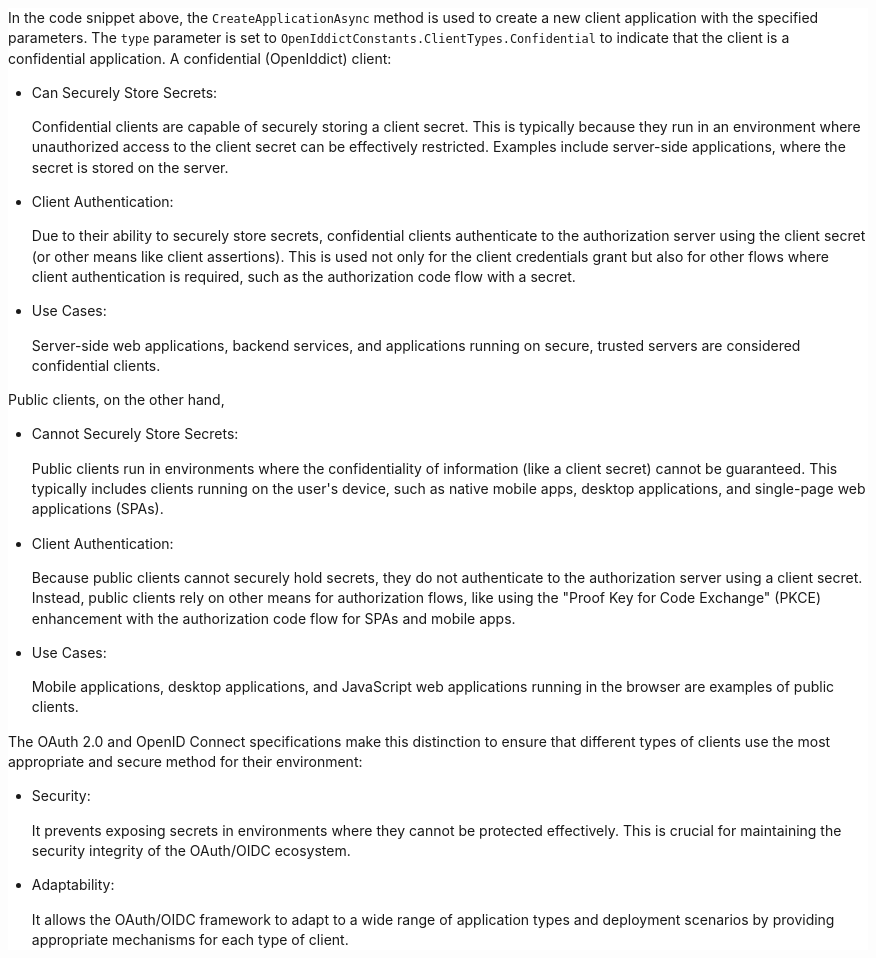   In the code snippet above, the `CreateApplicationAsync` method is used to create a new client application with the specified parameters. The `type` parameter
  is set to `OpenIddictConstants.ClientTypes.Confidential` to indicate that the client is a confidential application. A confidential (OpenIddict) client:

  * Can Securely Store Secrets:

    Confidential clients are capable of securely storing a client secret. This is typically because they run in an environment where unauthorized access 
    to the client secret can be effectively restricted. Examples include server-side applications, where the secret is stored on the server.

  * Client Authentication:
  
    Due to their ability to securely store secrets, confidential clients authenticate to the authorization server using the client secret 
    (or other means like client assertions). This is used not only for the client credentials grant but also for other flows where client 
    authentication is required, such as the authorization code flow with a secret.

  * Use Cases: 
  
    Server-side web applications, backend services, and applications running on secure, trusted servers are considered confidential clients.

  Public clients, on the other hand,

  * Cannot Securely Store Secrets:

    Public clients run in environments where the confidentiality of information (like a client secret) cannot be guaranteed. 
    This typically includes clients running on the user's device, such as native mobile apps, desktop applications, and single-page web applications (SPAs).

  * Client Authentication:
  
    Because public clients cannot securely hold secrets, they do not authenticate to the authorization server using a client secret. Instead, public clients rely on other means for authorization flows, like using the "Proof Key for Code Exchange" (PKCE) enhancement with the authorization code flow for SPAs and mobile apps.
  
  * Use Cases:
  
    Mobile applications, desktop applications, and JavaScript web applications running in the browser are examples of public clients.

  The OAuth 2.0 and OpenID Connect specifications make this distinction to ensure that different types of clients use the most appropriate 
  and secure method for their environment:

  * Security:
  
    It prevents exposing secrets in environments where they cannot be protected effectively. This is crucial for maintaining the security integrity of the OAuth/OIDC ecosystem.

  * Adaptability:
  
    It allows the OAuth/OIDC framework to adapt to a wide range of application types and deployment scenarios by providing appropriate mechanisms for each type of client.
